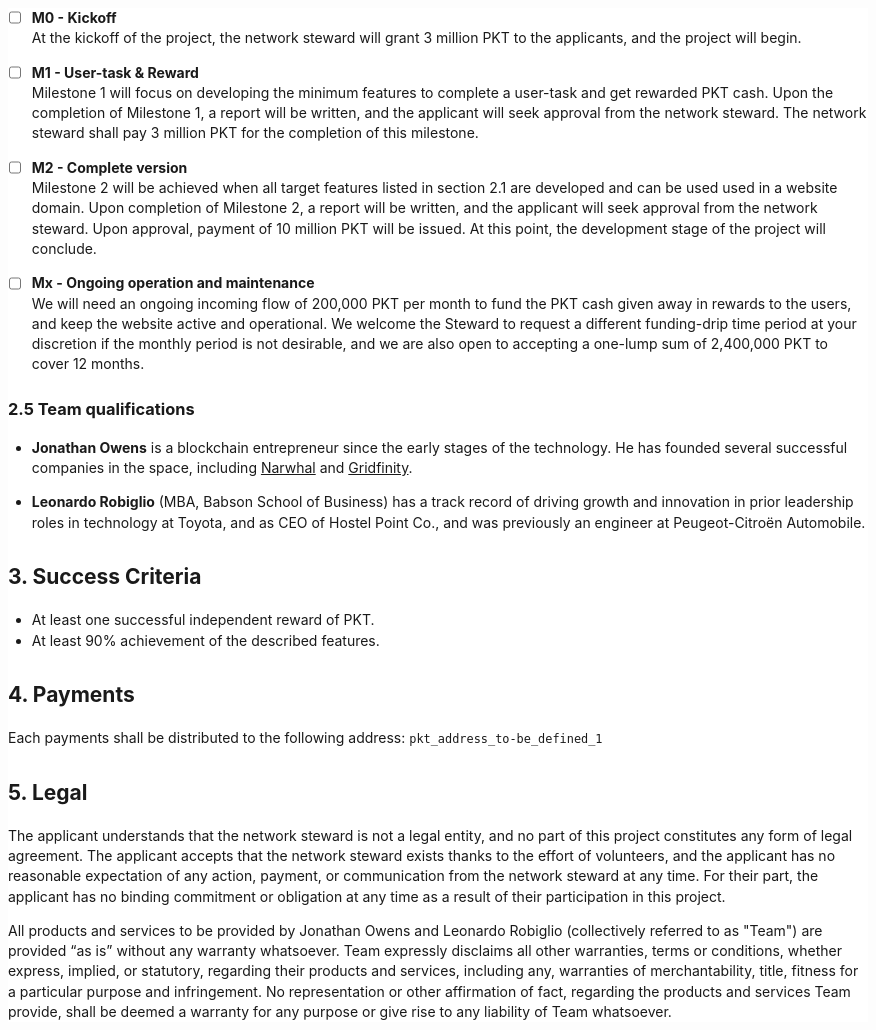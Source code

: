 * [ ] **M0 - Kickoff**
<br> At the kickoff of the project, the network steward will grant 3 million PKT to the applicants, and the project will begin.

* [ ] **M1 - User-task & Reward**
<br>Milestone 1 will focus on developing the minimum features to complete a user-task and get rewarded PKT cash. Upon the completion of Milestone 1, a report will be written, and the applicant will seek approval from the network steward. The network steward shall pay 3 million PKT for the completion of this milestone.

* [ ] **M2 - Complete version**
<br> Milestone 2 will be achieved when all target features listed in section 2.1 are developed and can be used used in a website domain. Upon completion of Milestone 2, a report will be written, and the applicant will seek approval from the network steward. Upon approval, payment of 10 million PKT will be issued. At this point, the development stage of the project will conclude.

* [ ] **Mx - Ongoing operation and maintenance**
<br> We will need an ongoing incoming flow of 200,000 PKT per month to fund the PKT cash given away in rewards to the users, and keep the website active and operational. We welcome the Steward to request a different funding-drip time period at your discretion if the monthly period is not desirable, and we are also open to accepting a one-lump sum of 2,400,000 PKT to cover 12 months. 

### 2.5 Team qualifications
* **Jonathan Owens** is a blockchain entrepreneur since the early stages of the technology. He has founded several successful companies in the space, including [Narwhal](https://narwhal.ai/) and [Gridfinity](http://gridfinity.com/).

* **Leonardo Robiglio** (MBA, Babson School of Business) has a track record of driving growth and innovation in prior leadership roles in technology at Toyota, and as CEO of Hostel Point Co., and was previously an engineer at Peugeot-Citroën Automobile.

## 3. Success Criteria
* At least one successful independent reward of PKT.
* At least 90% achievement of the described features.

## 4. Payments
Each payments shall be distributed to the following address: `pkt_address_to-be_defined_1`

## 5. Legal
The applicant understands that the network steward is not a legal entity, and no part of this project constitutes any form of legal agreement. The applicant accepts that the network steward exists thanks to the effort of volunteers, and the applicant has no reasonable expectation of any action, payment, or communication from the network steward at any time. For their part, the applicant has no binding commitment or obligation at any time as a result of their participation in this project.

All products and services to be provided by Jonathan Owens and Leonardo Robiglio (collectively referred to as "Team") are provided “as is” without any warranty whatsoever. Team expressly disclaims all other warranties, terms or conditions, whether express, implied, or statutory, regarding their products and services, including any, warranties of merchantability, title, fitness for a particular purpose and infringement. No representation or other affirmation of fact, regarding the products and services Team provide, shall be deemed a warranty for any purpose or give rise to any liability of Team whatsoever.
